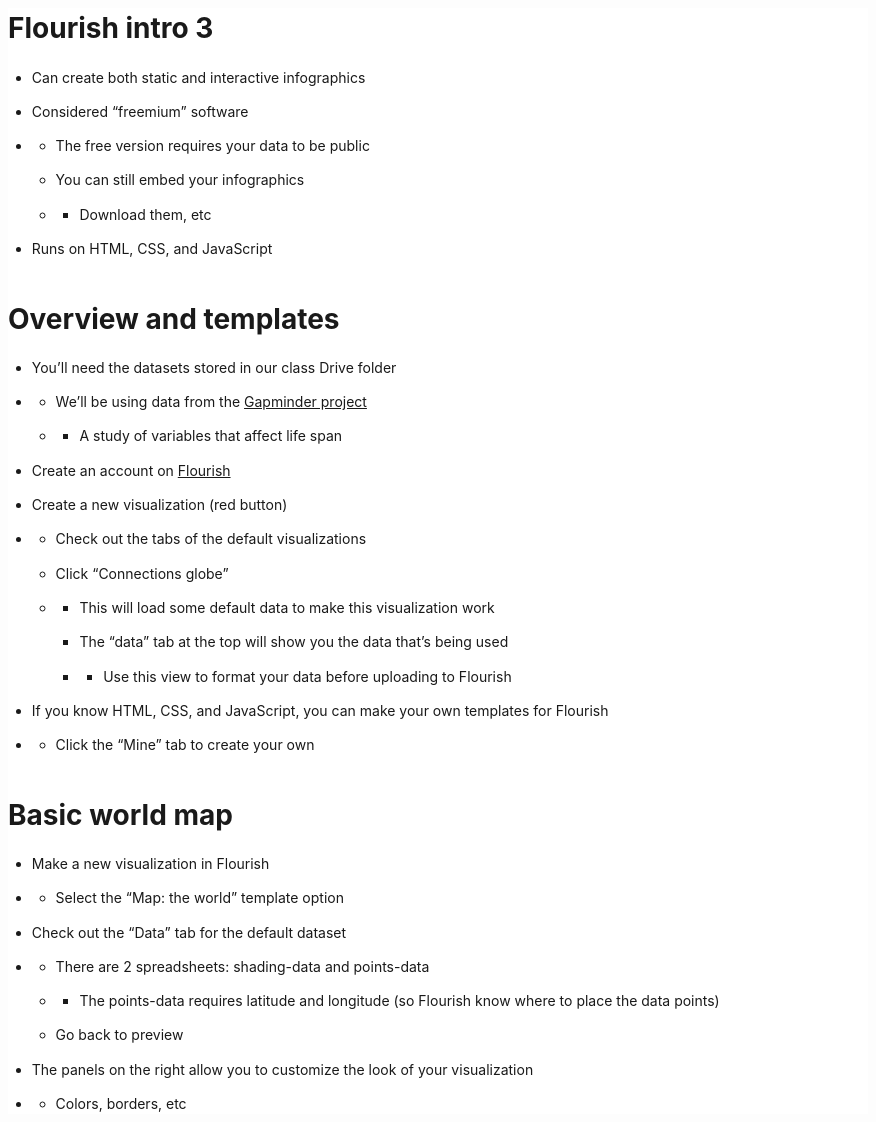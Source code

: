 # Flourish intro 3

- Can create both static and interactive infographics

- Considered “freemium” software

- - The free version requires your data to be public

  - You can still embed your infographics

  - - Download them, etc

- Runs on HTML, CSS, and JavaScript

# Overview and templates

- You’ll need the datasets stored in our class Drive folder

- - We’ll be using data from the [Gapminder project](https://www.gapminder.org/)

  - - A study of variables that affect life span

- Create an account on [Flourish](https://flourish.studio/)

- Create a new visualization (red button)

- - Check out the tabs of the default visualizations

  - Click “Connections globe”

  - - This will load some default data to make this visualization work

    - The “data” tab at the top will show you the data that’s being used

    - - Use this view to format your data before uploading to Flourish

- If you know HTML, CSS, and JavaScript, you can make your own templates for Flourish

- - Click the “Mine” tab to create your own

# Basic world map

- Make a new visualization in Flourish

- - Select the “Map: the world” template option

- Check out the “Data” tab for the default dataset

- - There are 2 spreadsheets: shading-data and points-data

  - - The points-data requires latitude and longitude (so Flourish know where to place the data points)

  - Go back to preview

- The panels on the right allow you to customize the look of your visualization

- - Colors, borders, etc
